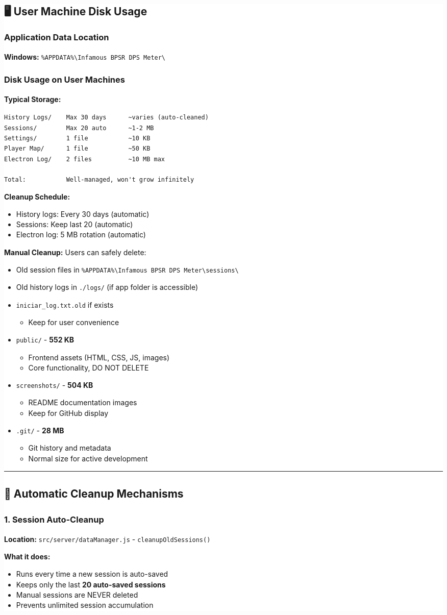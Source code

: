 
## 🖥️ User Machine Disk Usage

### Application Data Location
**Windows:** `%APPDATA%\Infamous BPSR DPS Meter\`

### Disk Usage on User Machines

**Typical Storage:**
```
History Logs/    Max 30 days      ~varies (auto-cleaned)
Sessions/        Max 20 auto      ~1-2 MB
Settings/        1 file           ~10 KB
Player Map/      1 file           ~50 KB
Electron Log/    2 files          ~10 MB max

Total:           Well-managed, won't grow infinitely
```

**Cleanup Schedule:**
- History logs: Every 30 days (automatic)
- Sessions: Keep last 20 (automatic)
- Electron log: 5 MB rotation (automatic)

**Manual Cleanup:**
Users can safely delete:
- Old session files in `%APPDATA%\Infamous BPSR DPS Meter\sessions\`
- Old history logs in `./logs/` (if app folder is accessible)
- `iniciar_log.txt.old` if exists
  - Keep for user convenience
  
- `public/` - **552 KB**
  - Frontend assets (HTML, CSS, JS, images)
  - Core functionality, DO NOT DELETE
  
- `screenshots/` - **504 KB**
  - README documentation images
  - Keep for GitHub display
  
- `.git/` - **28 MB**
  - Git history and metadata
  - Normal size for active development

---

## 🧹 Automatic Cleanup Mechanisms

### 1. Session Auto-Cleanup
**Location:** `src/server/dataManager.js` - `cleanupOldSessions()`

**What it does:**
- Runs every time a new session is auto-saved
- Keeps only the last **20 auto-saved sessions**
- Manual sessions are NEVER deleted
- Prevents unlimited session accumulation
